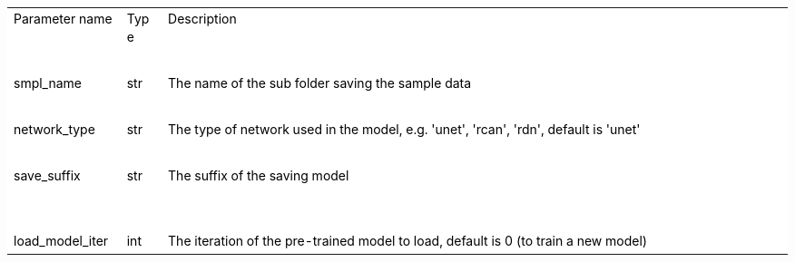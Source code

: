 <table>
	<tr>
		<td><font color=black>Parameter name</font></td>
		<td><font color=black>Type</font></td>
		<td><font color=black>Description</font></td>
	</tr>
	<tr>
		<td><font color=white>smpl_dir</font></td>
		<td><font color=white>str</font></td>
		<td><font color=white> The local directory saving the dataset, default is the folder './dataset' in current directory</font></td>
	</tr>
	<tr>
		<td><font color=black>smpl_name</font></td>
		<td><font color=black>str</font></td>
		<td><font color=black>The name of the sub folder saving the sample data</font></td>
	</tr>
	<tr>
		<td><font color=white>data_format</font></td>
		<td><font color=white>str</font></td>
		<td><font color=white>  The format of the raw data file, e.g. 'npy', 'mat', 'tif', default is 'npy'</font></td>
	</tr>
	<tr>
		<td><font color=black>network_type</font></td>
		<td><font color=black>str</font></td>
		<td><font color=black>The type of network used in the model, e.g. 'unet', 'rcan', 'rdn', default is 'unet'</font></td>
	</tr>
	<tr>
		<td><font color=white>gpu_id</font></td>
		<td><font color=white>str</font></td>
		<td><font color=white>  The specific gpu device assigned for training, default is '0'</font></td>
	</tr>
	<tr>
		<td><font color=black>save_suffix</font></td>
		<td><font color=black>str</font></td>
		<td><font color=black>The suffix of the saving model</font></td>
	</tr>
	<tr>
		<td><font color=white>preload_data_flag</font></td>
		<td><font color=white>bool</font></td>
		<td><font color=white>The logial variable indicating whether to pre-load all data in memory to accerlate the training, default is False</font></td>
	</tr>
	<tr>
		<td><font color=black>load_model_iter</font></td>
		<td><font color=black>int</font></td>
		<td><font color=black>The iteration of the pre-trained model to load, default is 0 (to train a new model) </font></td>
	</tr>
</table>
